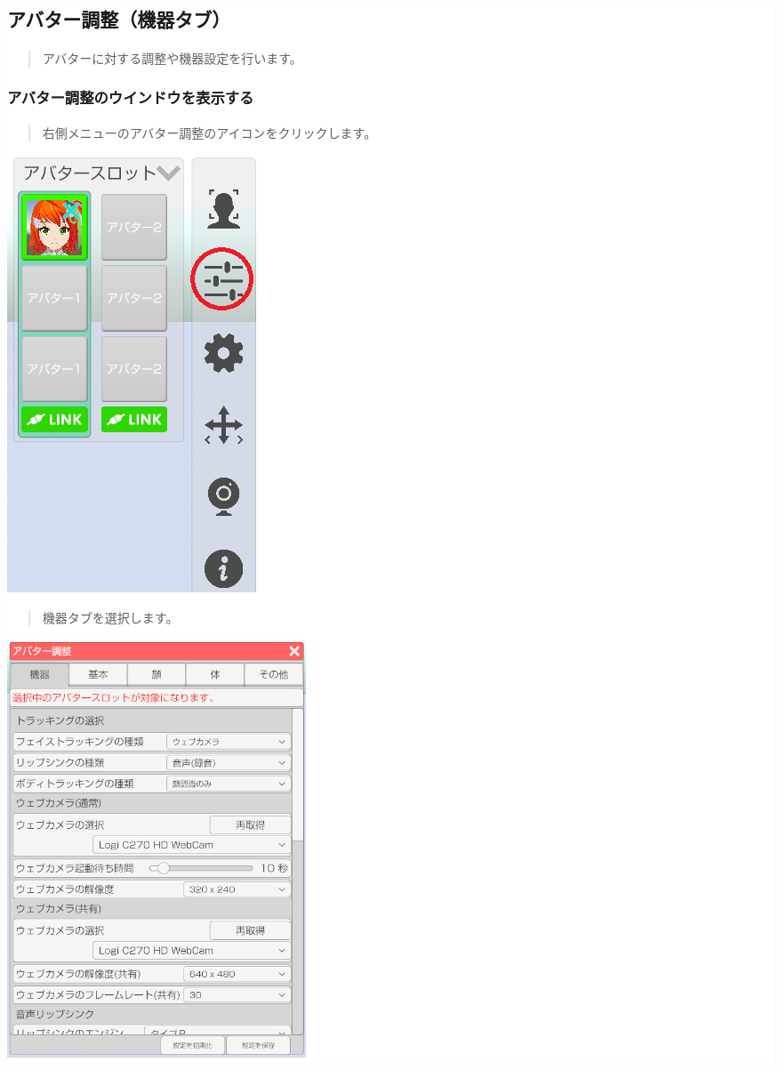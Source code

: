 ## アバター調整（機器タブ）

>アバターに対する調整や機器設定を行います。


### アバター調整のウインドウを表示する

>右側メニューのアバター調整のアイコンをクリックします。

![画像](image/AdjustAvatar_FromMenu.png "")

>機器タブを選択します。

![画像](image/AdjustAvatarDevice_00.png "")
